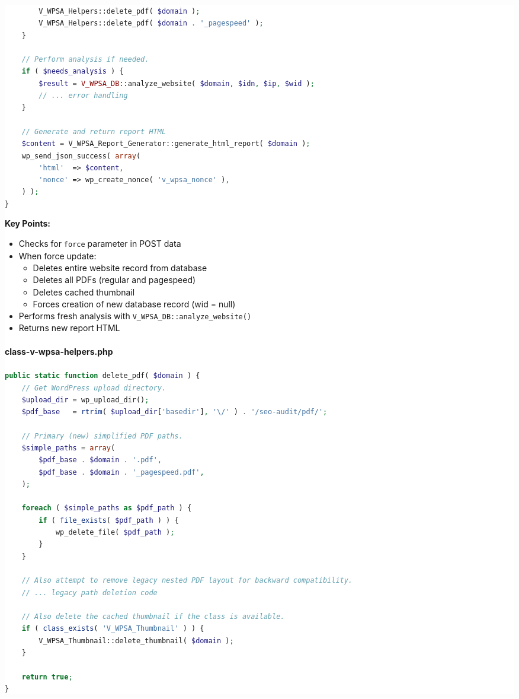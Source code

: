 ```php
        V_WPSA_Helpers::delete_pdf( $domain );
        V_WPSA_Helpers::delete_pdf( $domain . '_pagespeed' );
    }
    
    // Perform analysis if needed.
    if ( $needs_analysis ) {
        $result = V_WPSA_DB::analyze_website( $domain, $idn, $ip, $wid );
        // ... error handling
    }
    
    // Generate and return report HTML
    $content = V_WPSA_Report_Generator::generate_html_report( $domain );
    wp_send_json_success( array( 
        'html'  => $content,
        'nonce' => wp_create_nonce( 'v_wpsa_nonce' ),
    ) );
}
```

**Key Points:**
- Checks for `force` parameter in POST data
- When force update:
  - Deletes entire website record from database
  - Deletes all PDFs (regular and pagespeed)
  - Deletes cached thumbnail
  - Forces creation of new database record (wid = null)
- Performs fresh analysis with `V_WPSA_DB::analyze_website()`
- Returns new report HTML

#### class-v-wpsa-helpers.php
```php
public static function delete_pdf( $domain ) {
    // Get WordPress upload directory.
    $upload_dir = wp_upload_dir();
    $pdf_base   = rtrim( $upload_dir['basedir'], '\/' ) . '/seo-audit/pdf/';

    // Primary (new) simplified PDF paths.
    $simple_paths = array(
        $pdf_base . $domain . '.pdf',
        $pdf_base . $domain . '_pagespeed.pdf',
    );

    foreach ( $simple_paths as $pdf_path ) {
        if ( file_exists( $pdf_path ) ) {
            wp_delete_file( $pdf_path );
        }
    }

    // Also attempt to remove legacy nested PDF layout for backward compatibility.
    // ... legacy path deletion code
    
    // Also delete the cached thumbnail if the class is available.
    if ( class_exists( 'V_WPSA_Thumbnail' ) ) {
        V_WPSA_Thumbnail::delete_thumbnail( $domain );
    }

    return true;
}
```
